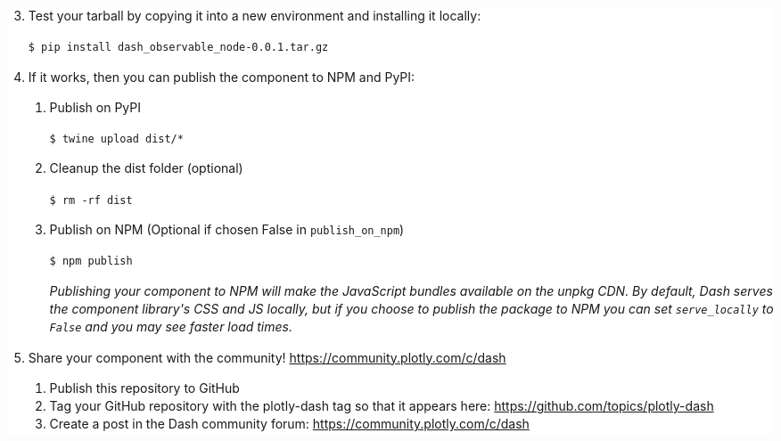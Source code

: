3. Test your tarball by copying it into a new environment and installing it locally:
    ```
    $ pip install dash_observable_node-0.0.1.tar.gz
    ```

4. If it works, then you can publish the component to NPM and PyPI:
    1. Publish on PyPI
        ```
        $ twine upload dist/*
        ```
    2. Cleanup the dist folder (optional)
        ```
        $ rm -rf dist
        ```
    3. Publish on NPM (Optional if chosen False in `publish_on_npm`)
        ```
        $ npm publish
        ```
        _Publishing your component to NPM will make the JavaScript bundles available on the unpkg CDN. By default, Dash serves the component library's CSS and JS locally, but if you choose to publish the package to NPM you can set `serve_locally` to `False` and you may see faster load times._

5. Share your component with the community! https://community.plotly.com/c/dash
    1. Publish this repository to GitHub
    2. Tag your GitHub repository with the plotly-dash tag so that it appears here: https://github.com/topics/plotly-dash
    3. Create a post in the Dash community forum: https://community.plotly.com/c/dash
